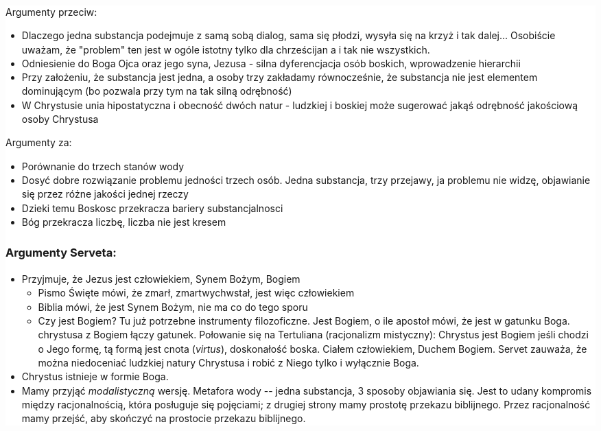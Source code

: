 Argumenty przeciw:

- Dlaczego jedna substancja podejmuje z samą sobą dialog, sama się płodzi, 
wysyła się na krzyż i tak dalej... Osobiście uważam, że "problem" ten jest 
w ogóle istotny tylko dla chrześcijan a i tak nie wszystkich.
- Odniesienie do Boga Ojca oraz jego syna, Jezusa - silna dyferencjacja osób 
boskich, wprowadzenie hierarchii
- Przy założeniu, że substancja jest jedna, a osoby trzy zakładamy równocześnie, 
że substancja nie jest elementem dominującym (bo pozwala przy tym na tak silną 
odrębność)
- W Chrystusie unia hipostatyczna i obecność dwóch natur - ludzkiej i boskiej 
może sugerować jakąś odrębność jakościową osoby Chrystusa

Argumenty za:

- Porównanie do trzech stanów wody
- Dosyć dobre rozwiązanie problemu jedności trzech osób. Jedna substancja, trzy 
przejawy, ja problemu nie widzę, objawianie się przez różne jakości jednej 
rzeczy
- Dzieki temu Boskosc przekracza bariery substancjalnosci
- Bóg przekracza liczbę, liczba nie jest kresem

### Argumenty Serveta:

- Przyjmuje, że Jezus jest człowiekiem, Synem Bożym, Bogiem
    - Pismo Święte mówi, że zmarł, zmartwychwstał, jest więc człowiekiem
    - Biblia mówi, że jest Synem Bożym, nie ma co do tego sporu
    - Czy jest Bogiem? Tu już potrzebne instrumenty filozoficzne. Jest Bogiem, 
    o ile apostoł mówi, że jest w gatunku Boga. chrystusa z Bogiem łączy 
    gatunek. Połowanie się na Tertuliana (racjonalizm mistyczny): Chrystus jest 
    Bogiem jeśli chodzi o Jego formę, tą formą jest cnota (*virtus*), 
    doskonałość boska. Ciałem człowiekiem, Duchem Bogiem. Servet zauważa, że 
    można niedoceniać ludzkiej natury Chrystusa i robić z Niego tylko 
    i wyłącznie Boga.
- Chrystus istnieje w formie Boga.
- Mamy przyjąć *modalistyczną* wersję. Metafora wody -- jedna substancja, 
3 sposoby objawiania się. Jest to udany kompromis między racjonalnością, która 
posługuje się pojęciami; z drugiej strony mamy prostotę przekazu biblijnego. 
Przez racjonalność mamy przejść, aby skończyć na prostocie przekazu biblijnego.
